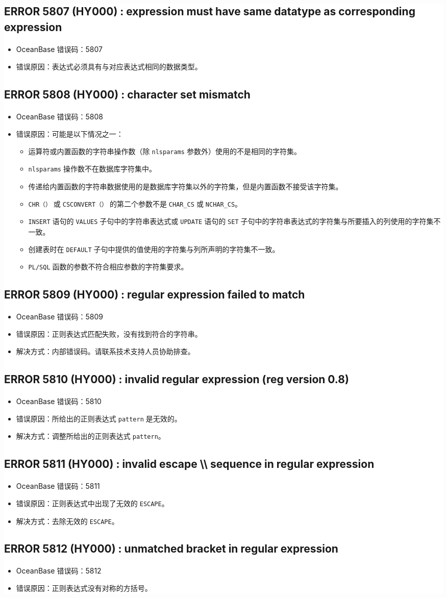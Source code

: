 ERROR 5807 (HY000) : expression must have same datatype as corresponding expression
--------------------------------------------------------------------------------------------------------

* OceanBase 错误码：5807

* 错误原因：表达式必须具有与对应表达式相同的数据类型。

ERROR 5808 (HY000) : character set mismatch
----------------------------------------------------------------

* OceanBase 错误码：5808

* 错误原因：可能是以下情况之一：

  * 运算符或内置函数的字符串操作数（除 `nlsparams` 参数外）使用的不是相同的字符集。

  * `nlsparams` 操作数不在数据库字符集中。

  * 传递给内置函数的字符串数据使用的是数据库字符集以外的字符集，但是内置函数不接受该字符集。

  * `CHR（）` 或 `CSCONVERT（）` 的第二个参数不是 `CHAR_CS` 或 `NCHAR_CS`。

  * `INSERT` 语句的 `VALUES` 子句中的字符串表达式或 `UPDATE` 语句的 `SET` 子句中的字符串表达式的字符集与所要插入的列使用的字符集不一致。

  * 创建表时在 `DEFAULT` 子句中提供的值使用的字符集与列所声明的字符集不一致。

  * `PL/SQL` 函数的参数不符合相应参数的字符集要求。

ERROR 5809 (HY000) : regular expression failed to match
----------------------------------------------------------------------------

* OceanBase 错误码：5809

* 错误原因：正则表达式匹配失败，没有找到符合的字符串。

* 解决方式：内部错误码。请联系技术支持人员协助排查。

ERROR 5810 (HY000) : invalid regular expression (reg version 0.8)
--------------------------------------------------------------------------------------

* OceanBase 错误码：5810

* 错误原因：所给出的正则表达式 `pattern` 是无效的。

* 解决方式：调整所给出的正则表达式 `pattern`。

ERROR 5811 (HY000) : invalid escape \\\\ sequence in regular expression
--------------------------------------------------------------------------------------------

* OceanBase 错误码：5811

* 错误原因：正则表达式中出现了无效的 `ESCAPE`。

* 解决方式：去除无效的 `ESCAPE`。

ERROR 5812 (HY000) : unmatched bracket in regular expression
---------------------------------------------------------------------------------

* OceanBase 错误码：5812

* 错误原因：正则表达式没有对称的方括号。
